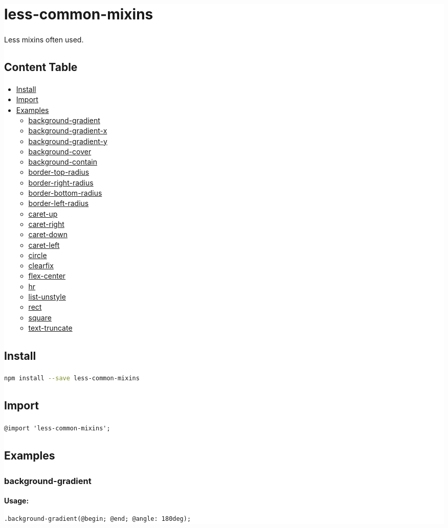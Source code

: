 # less-common-mixins

Less mixins often used.

## Content Table

- [Install](#install)
- [Import](#import)
- [Examples](#examples)
  - [background-gradient](#background-gradient)
  - [background-gradient-x](#background-gradient-x)
  - [background-gradient-y](#background-gradient-y)
  - [background-cover](#background-cover)
  - [background-contain](#background-contain)
  - [border-top-radius](#border-top-radius)
  - [border-right-radius](#border-right-radius)
  - [border-bottom-radius](#border-bottom-radius)
  - [border-left-radius](#border-left-radius)
  - [caret-up](#caret-up)
  - [caret-right](#caret-right)
  - [caret-down](#caret-down)
  - [caret-left](#caret-left)
  - [circle](#circle)
  - [clearfix](#clearfix)
  - [flex-center](#flex-center)
  - [hr](#hr)
  - [list-unstyle](#list-unstyle)
  - [rect](#rect)
  - [square](#square)
  - [text-truncate](#text-truncate)

## Install

```sh
npm install --save less-common-mixins
```

## Import

```less
@import 'less-common-mixins';
```

## Examples

### background-gradient

**Usage:**

```less
.background-gradient(@begin; @end; @angle: 180deg);
```
